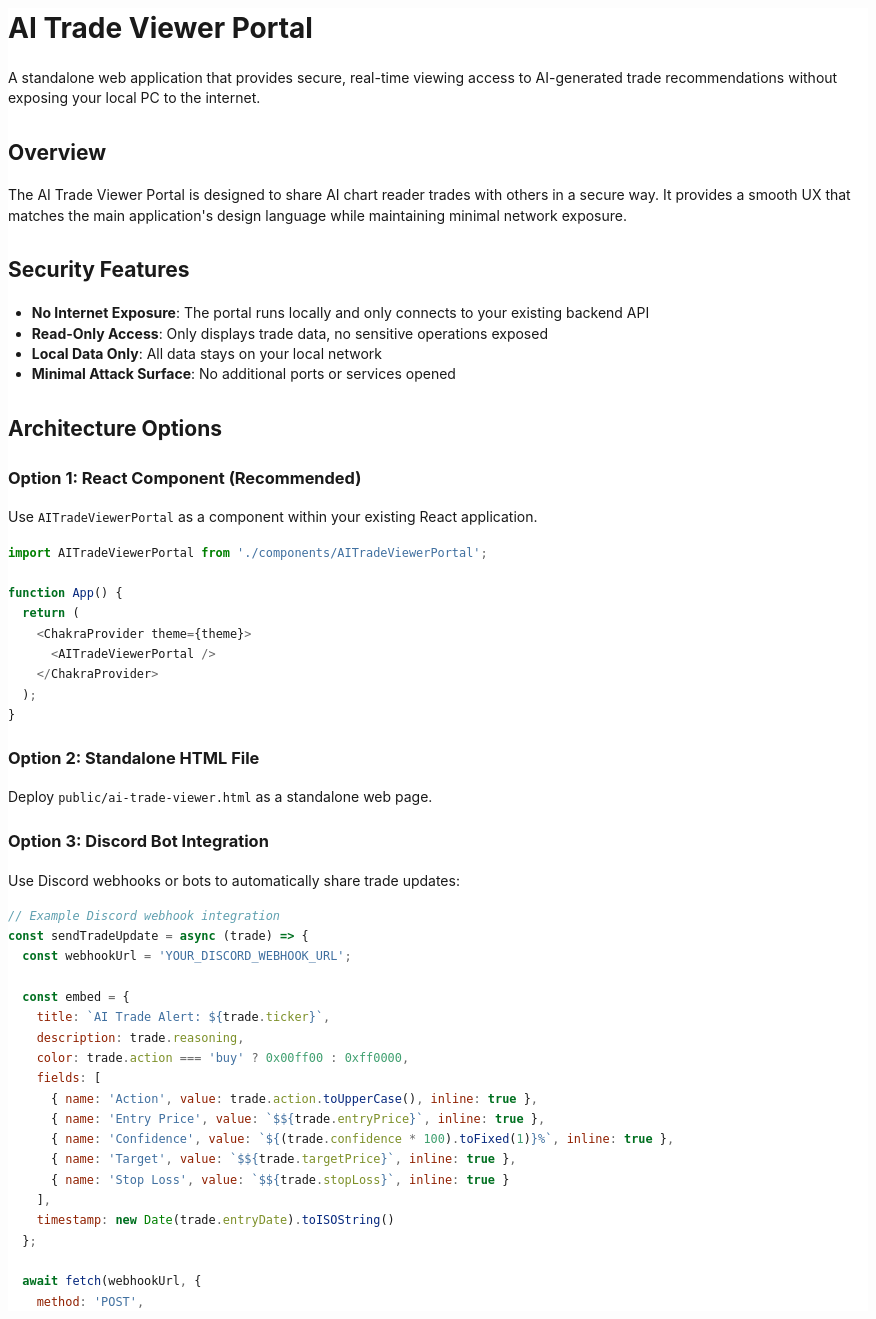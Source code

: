 # AI Trade Viewer Portal

A standalone web application that provides secure, real-time viewing access to AI-generated trade recommendations without exposing your local PC to the internet.

## Overview

The AI Trade Viewer Portal is designed to share AI chart reader trades with others in a secure way. It provides a smooth UX that matches the main application's design language while maintaining minimal network exposure.

## Security Features

- **No Internet Exposure**: The portal runs locally and only connects to your existing backend API
- **Read-Only Access**: Only displays trade data, no sensitive operations exposed
- **Local Data Only**: All data stays on your local network
- **Minimal Attack Surface**: No additional ports or services opened

## Architecture Options

### Option 1: React Component (Recommended)
Use `AITradeViewerPortal` as a component within your existing React application.

```typescript
import AITradeViewerPortal from './components/AITradeViewerPortal';

function App() {
  return (
    <ChakraProvider theme={theme}>
      <AITradeViewerPortal />
    </ChakraProvider>
  );
}
```

### Option 2: Standalone HTML File
Deploy `public/ai-trade-viewer.html` as a standalone web page.

### Option 3: Discord Bot Integration
Use Discord webhooks or bots to automatically share trade updates:

```javascript
// Example Discord webhook integration
const sendTradeUpdate = async (trade) => {
  const webhookUrl = 'YOUR_DISCORD_WEBHOOK_URL';

  const embed = {
    title: `AI Trade Alert: ${trade.ticker}`,
    description: trade.reasoning,
    color: trade.action === 'buy' ? 0x00ff00 : 0xff0000,
    fields: [
      { name: 'Action', value: trade.action.toUpperCase(), inline: true },
      { name: 'Entry Price', value: `$${trade.entryPrice}`, inline: true },
      { name: 'Confidence', value: `${(trade.confidence * 100).toFixed(1)}%`, inline: true },
      { name: 'Target', value: `$${trade.targetPrice}`, inline: true },
      { name: 'Stop Loss', value: `$${trade.stopLoss}`, inline: true }
    ],
    timestamp: new Date(trade.entryDate).toISOString()
  };

  await fetch(webhookUrl, {
    method: 'POST',
```